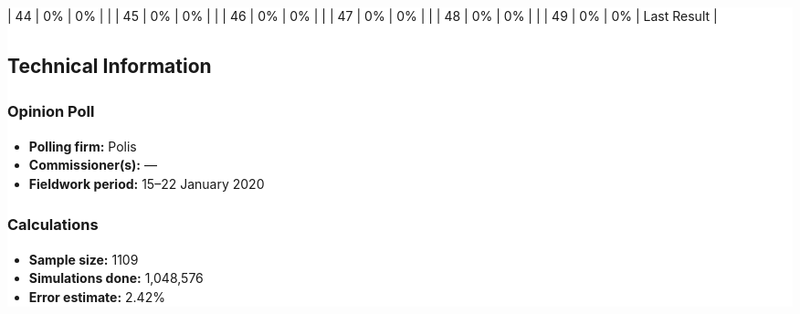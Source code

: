 | 44 | 0% | 0% |  |
| 45 | 0% | 0% |  |
| 46 | 0% | 0% |  |
| 47 | 0% | 0% |  |
| 48 | 0% | 0% |  |
| 49 | 0% | 0% | Last Result |


## Technical Information

### Opinion Poll

+ **Polling firm:** Polis
+ **Commissioner(s):** —
+ **Fieldwork period:** 15–22 January 2020

### Calculations

+ **Sample size:** 1109
+ **Simulations done:** 1,048,576
+ **Error estimate:** 2.42%

